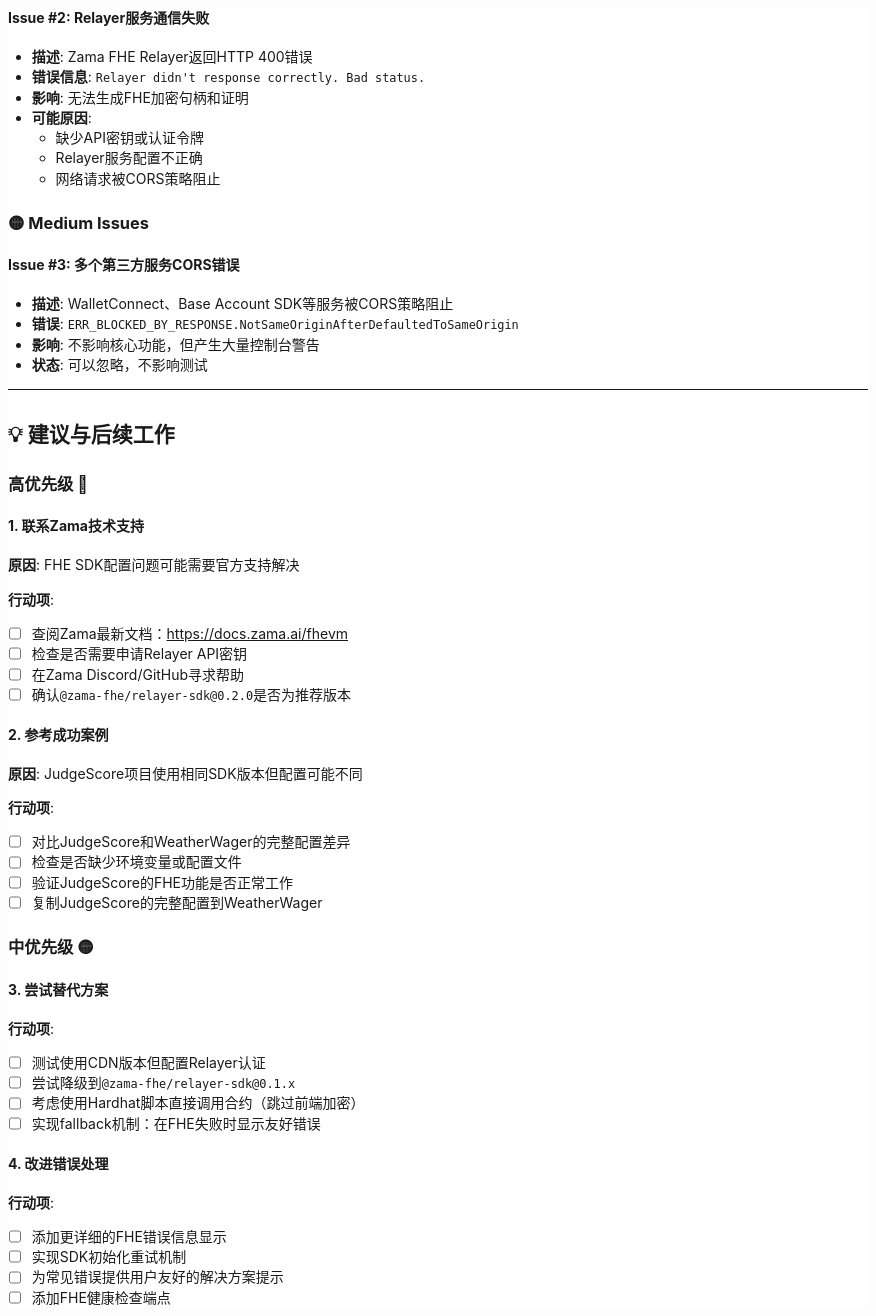 #### Issue #2: Relayer服务通信失败
- **描述**: Zama FHE Relayer返回HTTP 400错误
- **错误信息**: `Relayer didn't response correctly. Bad status.`
- **影响**: 无法生成FHE加密句柄和证明
- **可能原因**:
  - 缺少API密钥或认证令牌
  - Relayer服务配置不正确
  - 网络请求被CORS策略阻止

### 🟡 Medium Issues

#### Issue #3: 多个第三方服务CORS错误
- **描述**: WalletConnect、Base Account SDK等服务被CORS策略阻止
- **错误**: `ERR_BLOCKED_BY_RESPONSE.NotSameOriginAfterDefaultedToSameOrigin`
- **影响**: 不影响核心功能，但产生大量控制台警告
- **状态**: 可以忽略，不影响测试

---

## 💡 建议与后续工作

### 高优先级 🔴

#### 1. 联系Zama技术支持
**原因**: FHE SDK配置问题可能需要官方支持解决

**行动项**:
- [ ] 查阅Zama最新文档：https://docs.zama.ai/fhevm
- [ ] 检查是否需要申请Relayer API密钥
- [ ] 在Zama Discord/GitHub寻求帮助
- [ ] 确认`@zama-fhe/relayer-sdk@0.2.0`是否为推荐版本

#### 2. 参考成功案例
**原因**: JudgeScore项目使用相同SDK版本但配置可能不同

**行动项**:
- [ ] 对比JudgeScore和WeatherWager的完整配置差异
- [ ] 检查是否缺少环境变量或配置文件
- [ ] 验证JudgeScore的FHE功能是否正常工作
- [ ] 复制JudgeScore的完整配置到WeatherWager

### 中优先级 🟡

#### 3. 尝试替代方案
**行动项**:
- [ ] 测试使用CDN版本但配置Relayer认证
- [ ] 尝试降级到`@zama-fhe/relayer-sdk@0.1.x`
- [ ] 考虑使用Hardhat脚本直接调用合约（跳过前端加密）
- [ ] 实现fallback机制：在FHE失败时显示友好错误

#### 4. 改进错误处理
**行动项**:
- [ ] 添加更详细的FHE错误信息显示
- [ ] 实现SDK初始化重试机制
- [ ] 为常见错误提供用户友好的解决方案提示
- [ ] 添加FHE健康检查端点
